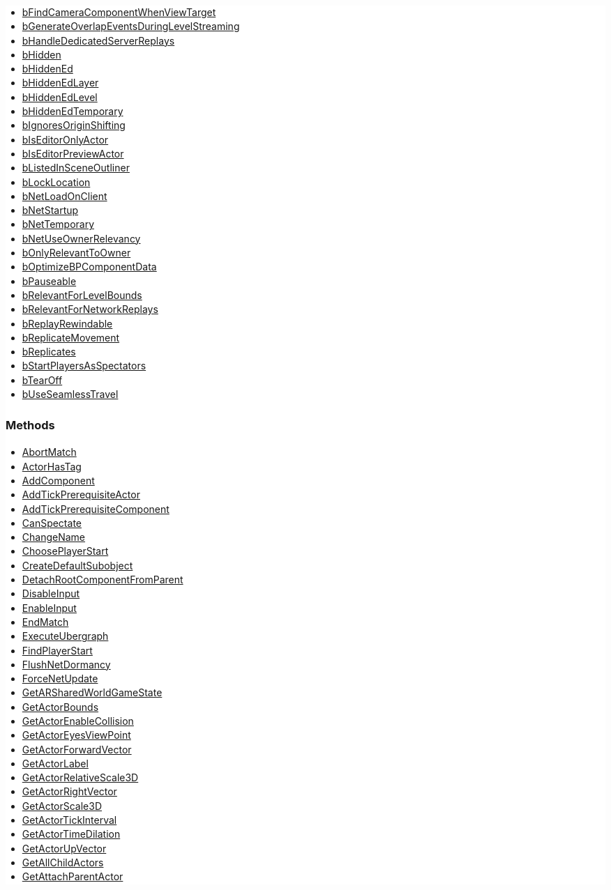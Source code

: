 - [bFindCameraComponentWhenViewTarget](ue_ue.ARSharedWorldGameMode.md#bfindcameracomponentwhenviewtarget)
- [bGenerateOverlapEventsDuringLevelStreaming](ue_ue.ARSharedWorldGameMode.md#bgenerateoverlapeventsduringlevelstreaming)
- [bHandleDedicatedServerReplays](ue_ue.ARSharedWorldGameMode.md#bhandlededicatedserverreplays)
- [bHidden](ue_ue.ARSharedWorldGameMode.md#bhidden)
- [bHiddenEd](ue_ue.ARSharedWorldGameMode.md#bhiddened)
- [bHiddenEdLayer](ue_ue.ARSharedWorldGameMode.md#bhiddenedlayer)
- [bHiddenEdLevel](ue_ue.ARSharedWorldGameMode.md#bhiddenedlevel)
- [bHiddenEdTemporary](ue_ue.ARSharedWorldGameMode.md#bhiddenedtemporary)
- [bIgnoresOriginShifting](ue_ue.ARSharedWorldGameMode.md#bignoresoriginshifting)
- [bIsEditorOnlyActor](ue_ue.ARSharedWorldGameMode.md#biseditoronlyactor)
- [bIsEditorPreviewActor](ue_ue.ARSharedWorldGameMode.md#biseditorpreviewactor)
- [bListedInSceneOutliner](ue_ue.ARSharedWorldGameMode.md#blistedinsceneoutliner)
- [bLockLocation](ue_ue.ARSharedWorldGameMode.md#blocklocation)
- [bNetLoadOnClient](ue_ue.ARSharedWorldGameMode.md#bnetloadonclient)
- [bNetStartup](ue_ue.ARSharedWorldGameMode.md#bnetstartup)
- [bNetTemporary](ue_ue.ARSharedWorldGameMode.md#bnettemporary)
- [bNetUseOwnerRelevancy](ue_ue.ARSharedWorldGameMode.md#bnetuseownerrelevancy)
- [bOnlyRelevantToOwner](ue_ue.ARSharedWorldGameMode.md#bonlyrelevanttoowner)
- [bOptimizeBPComponentData](ue_ue.ARSharedWorldGameMode.md#boptimizebpcomponentdata)
- [bPauseable](ue_ue.ARSharedWorldGameMode.md#bpauseable)
- [bRelevantForLevelBounds](ue_ue.ARSharedWorldGameMode.md#brelevantforlevelbounds)
- [bRelevantForNetworkReplays](ue_ue.ARSharedWorldGameMode.md#brelevantfornetworkreplays)
- [bReplayRewindable](ue_ue.ARSharedWorldGameMode.md#breplayrewindable)
- [bReplicateMovement](ue_ue.ARSharedWorldGameMode.md#breplicatemovement)
- [bReplicates](ue_ue.ARSharedWorldGameMode.md#breplicates)
- [bStartPlayersAsSpectators](ue_ue.ARSharedWorldGameMode.md#bstartplayersasspectators)
- [bTearOff](ue_ue.ARSharedWorldGameMode.md#btearoff)
- [bUseSeamlessTravel](ue_ue.ARSharedWorldGameMode.md#buseseamlesstravel)

### Methods

- [AbortMatch](ue_ue.ARSharedWorldGameMode.md#abortmatch)
- [ActorHasTag](ue_ue.ARSharedWorldGameMode.md#actorhastag)
- [AddComponent](ue_ue.ARSharedWorldGameMode.md#addcomponent)
- [AddTickPrerequisiteActor](ue_ue.ARSharedWorldGameMode.md#addtickprerequisiteactor)
- [AddTickPrerequisiteComponent](ue_ue.ARSharedWorldGameMode.md#addtickprerequisitecomponent)
- [CanSpectate](ue_ue.ARSharedWorldGameMode.md#canspectate)
- [ChangeName](ue_ue.ARSharedWorldGameMode.md#changename)
- [ChoosePlayerStart](ue_ue.ARSharedWorldGameMode.md#chooseplayerstart)
- [CreateDefaultSubobject](ue_ue.ARSharedWorldGameMode.md#createdefaultsubobject)
- [DetachRootComponentFromParent](ue_ue.ARSharedWorldGameMode.md#detachrootcomponentfromparent)
- [DisableInput](ue_ue.ARSharedWorldGameMode.md#disableinput)
- [EnableInput](ue_ue.ARSharedWorldGameMode.md#enableinput)
- [EndMatch](ue_ue.ARSharedWorldGameMode.md#endmatch)
- [ExecuteUbergraph](ue_ue.ARSharedWorldGameMode.md#executeubergraph)
- [FindPlayerStart](ue_ue.ARSharedWorldGameMode.md#findplayerstart)
- [FlushNetDormancy](ue_ue.ARSharedWorldGameMode.md#flushnetdormancy)
- [ForceNetUpdate](ue_ue.ARSharedWorldGameMode.md#forcenetupdate)
- [GetARSharedWorldGameState](ue_ue.ARSharedWorldGameMode.md#getarsharedworldgamestate)
- [GetActorBounds](ue_ue.ARSharedWorldGameMode.md#getactorbounds)
- [GetActorEnableCollision](ue_ue.ARSharedWorldGameMode.md#getactorenablecollision)
- [GetActorEyesViewPoint](ue_ue.ARSharedWorldGameMode.md#getactoreyesviewpoint)
- [GetActorForwardVector](ue_ue.ARSharedWorldGameMode.md#getactorforwardvector)
- [GetActorLabel](ue_ue.ARSharedWorldGameMode.md#getactorlabel)
- [GetActorRelativeScale3D](ue_ue.ARSharedWorldGameMode.md#getactorrelativescale3d)
- [GetActorRightVector](ue_ue.ARSharedWorldGameMode.md#getactorrightvector)
- [GetActorScale3D](ue_ue.ARSharedWorldGameMode.md#getactorscale3d)
- [GetActorTickInterval](ue_ue.ARSharedWorldGameMode.md#getactortickinterval)
- [GetActorTimeDilation](ue_ue.ARSharedWorldGameMode.md#getactortimedilation)
- [GetActorUpVector](ue_ue.ARSharedWorldGameMode.md#getactorupvector)
- [GetAllChildActors](ue_ue.ARSharedWorldGameMode.md#getallchildactors)
- [GetAttachParentActor](ue_ue.ARSharedWorldGameMode.md#getattachparentactor)